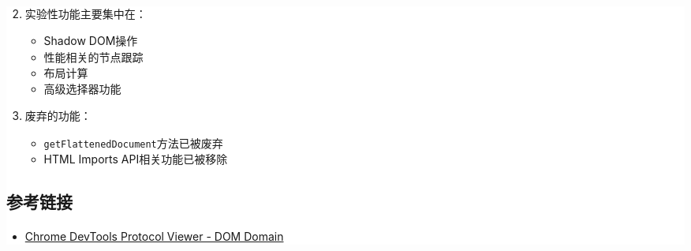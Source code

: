 2. 实验性功能主要集中在：
   - Shadow DOM操作
   - 性能相关的节点跟踪
   - 布局计算
   - 高级选择器功能

3. 废弃的功能：
   - `getFlattenedDocument`方法已被废弃
   - HTML Imports API相关功能已被移除

## 参考链接

- [Chrome DevTools Protocol Viewer - DOM Domain](https://chromedevtools.github.io/devtools-protocol/tot/DOM) 